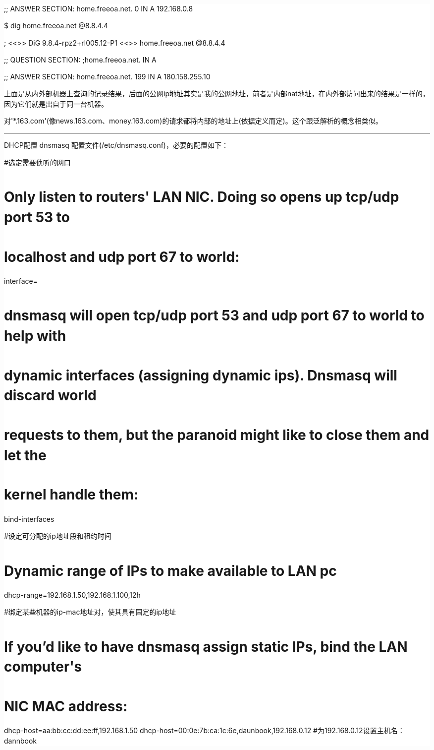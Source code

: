;; ANSWER SECTION:
home.freeoa.net.    0    IN    A    192.168.0.8

$ dig home.freeoa.net @8.8.4.4

; <<>> DiG 9.8.4-rpz2+rl005.12-P1 <<>> home.freeoa.net @8.8.4.4

;; QUESTION SECTION:
;home.freeoa.net.        IN    A

;; ANSWER SECTION:
home.freeoa.net.    199    IN    A    180.158.255.10

上面是从内外部机器上查询的记录结果，后面的公网ip地址其实是我的公网地址，前者是内部nat地址，在内外部访问出来的结果是一样的，因为它们就是出自于同一台机器。

对'*.163.com'(像news.163.com、money.163.com)的请求都将内部的地址上(依据定义而定)。这个跟泛解析的概念相类似。

---------------------------
DHCP配置
dnsmasq 配置文件(/etc/dnsmasq.conf)，必要的配置如下：

#选定需要侦听的网口
# Only listen to routers' LAN NIC.  Doing so opens up tcp/udp port 53 to
# localhost and udp port 67 to world:
interface=<LAN-NIC>

# dnsmasq will open tcp/udp port 53 and udp port 67 to world to help with
# dynamic interfaces (assigning dynamic ips). Dnsmasq will discard world
# requests to them, but the paranoid might like to close them and let the 
# kernel handle them:
bind-interfaces

#设定可分配的ip地址段和租约时间
# Dynamic range of IPs to make available to LAN pc
dhcp-range=192.168.1.50,192.168.1.100,12h

#绑定某些机器的ip-mac地址对，使其具有固定的ip地址
# If you’d like to have dnsmasq assign static IPs, bind the LAN computer's
# NIC MAC address:
dhcp-host=aa:bb:cc:dd:ee:ff,192.168.1.50
dhcp-host=00:0e:7b:ca:1c:6e,daunbook,192.168.0.12
#为192.168.0.12设置主机名：dannbook
